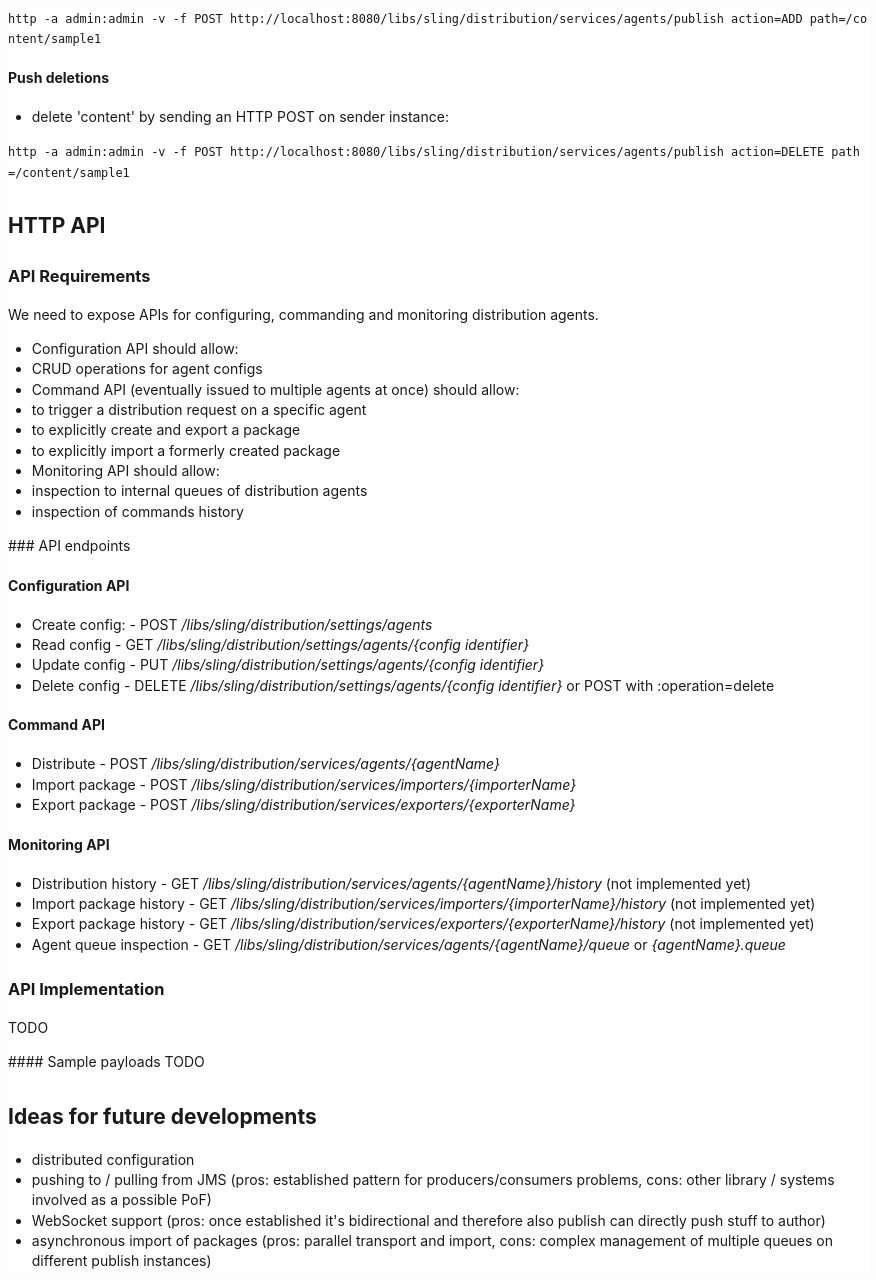 ```http -a admin:admin -v -f POST http://localhost:8080/libs/sling/distribution/services/agents/publish action=ADD path=/content/sample1```

#### Push deletions

- delete 'content' by sending an HTTP POST on sender instance:
 
```http -a admin:admin -v -f POST http://localhost:8080/libs/sling/distribution/services/agents/publish action=DELETE path=/content/sample1```

## HTTP API

### API Requirements
We need to expose APIs for configuring, commanding and monitoring distribution agents.

- Configuration API should allow:
 - CRUD operations for agent configs
- Command API (eventually issued to multiple agents at once) should allow:
 - to trigger a distribution request on a specific agent
 - to explicitly create and export a package
 - to explicitly import a formerly created package
- Monitoring API should allow:
 - inspection to internal queues of distribution agents
 - inspection of commands history
 
### API endpoints 

#### Configuration API
- Create config:  - POST _/libs/sling/distribution/settings/agents_
- Read config - GET _/libs/sling/distribution/settings/agents/{config identifier}_
- Update config - PUT _/libs/sling/distribution/settings/agents/{config identifier}_
- Delete config - DELETE _/libs/sling/distribution/settings/agents/{config identifier}_ or POST with :operation=delete

#### Command API
- Distribute - POST _/libs/sling/distribution/services/agents/{agentName}_
- Import package - POST _/libs/sling/distribution/services/importers/{importerName}_
- Export package - POST _/libs/sling/distribution/services/exporters/{exporterName}_

#### Monitoring API
- Distribution history - GET _/libs/sling/distribution/services/agents/{agentName}/history_ (not implemented yet)
- Import package history - GET _/libs/sling/distribution/services/importers/{importerName}/history_ (not implemented yet)
- Export package history - GET _/libs/sling/distribution/services/exporters/{exporterName}/history_ (not implemented yet)
- Agent queue inspection  - GET _/libs/sling/distribution/services/agents/{agentName}/queue_ or _{agentName}.queue_

### API Implementation 
TODO

#### Sample payloads
TODO

## Ideas for future developments

- distributed configuration
- pushing to / pulling from JMS (pros: established pattern for producers/consumers problems, cons: other library / systems involved as a possible PoF)
- WebSocket support (pros: once established it's bidirectional and therefore also publish can directly push stuff to author)
- asynchronous import of packages (pros: parallel transport and import, cons: complex management of multiple queues on different publish instances)
